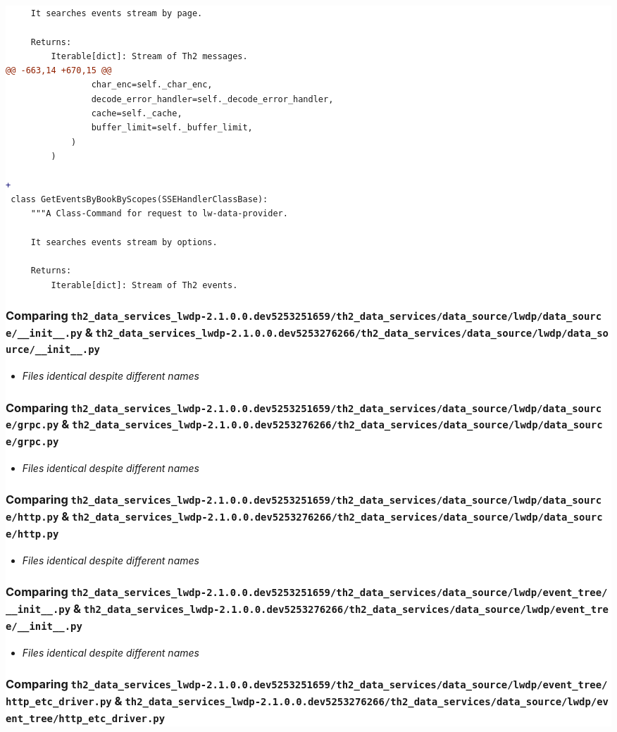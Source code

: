 ```diff
     It searches events stream by page.
 
     Returns:
         Iterable[dict]: Stream of Th2 messages.
@@ -663,14 +670,15 @@
                 char_enc=self._char_enc,
                 decode_error_handler=self._decode_error_handler,
                 cache=self._cache,
                 buffer_limit=self._buffer_limit,
             )
         )
 
+
 class GetEventsByBookByScopes(SSEHandlerClassBase):
     """A Class-Command for request to lw-data-provider.
 
     It searches events stream by options.
 
     Returns:
         Iterable[dict]: Stream of Th2 events.
```

### Comparing `th2_data_services_lwdp-2.1.0.0.dev5253251659/th2_data_services/data_source/lwdp/data_source/__init__.py` & `th2_data_services_lwdp-2.1.0.0.dev5253276266/th2_data_services/data_source/lwdp/data_source/__init__.py`

 * *Files identical despite different names*

### Comparing `th2_data_services_lwdp-2.1.0.0.dev5253251659/th2_data_services/data_source/lwdp/data_source/grpc.py` & `th2_data_services_lwdp-2.1.0.0.dev5253276266/th2_data_services/data_source/lwdp/data_source/grpc.py`

 * *Files identical despite different names*

### Comparing `th2_data_services_lwdp-2.1.0.0.dev5253251659/th2_data_services/data_source/lwdp/data_source/http.py` & `th2_data_services_lwdp-2.1.0.0.dev5253276266/th2_data_services/data_source/lwdp/data_source/http.py`

 * *Files identical despite different names*

### Comparing `th2_data_services_lwdp-2.1.0.0.dev5253251659/th2_data_services/data_source/lwdp/event_tree/__init__.py` & `th2_data_services_lwdp-2.1.0.0.dev5253276266/th2_data_services/data_source/lwdp/event_tree/__init__.py`

 * *Files identical despite different names*

### Comparing `th2_data_services_lwdp-2.1.0.0.dev5253251659/th2_data_services/data_source/lwdp/event_tree/http_etc_driver.py` & `th2_data_services_lwdp-2.1.0.0.dev5253276266/th2_data_services/data_source/lwdp/event_tree/http_etc_driver.py`
